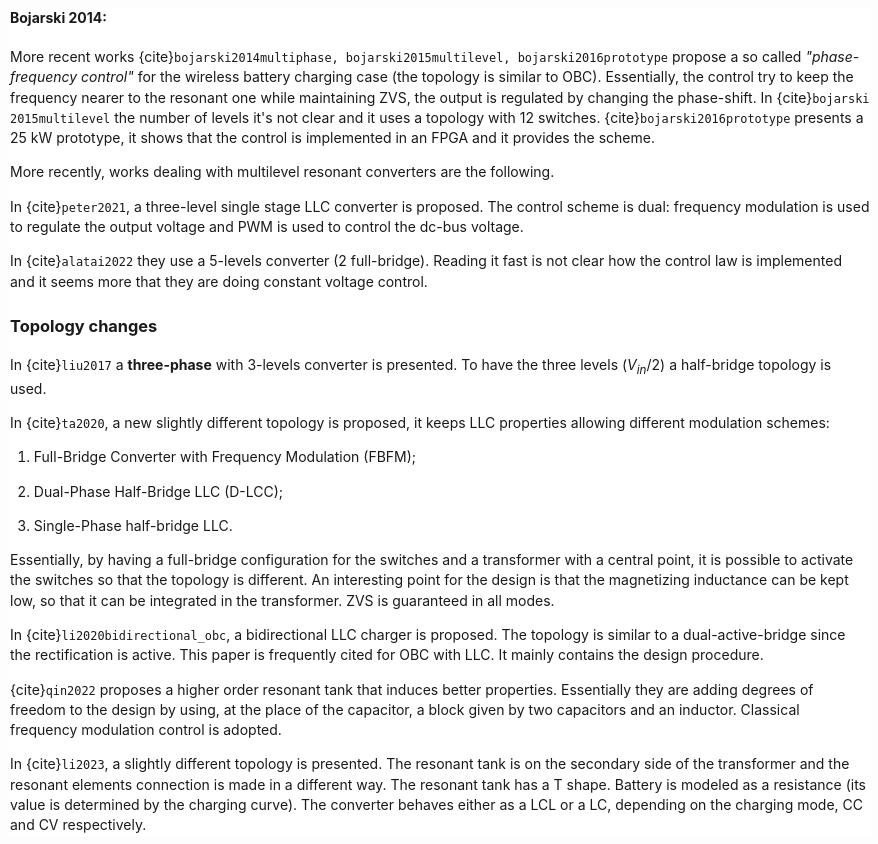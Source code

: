 #### Bojarski 2014:

More recent works
{cite}`bojarski2014multiphase, bojarski2015multilevel, bojarski2016prototype`
propose a so called *"phase-frequency control"* for the wireless battery
charging case (the topology is similar to OBC). Essentially, the control
try to keep the frequency nearer to the resonant one while maintaining
ZVS, the output is regulated by changing the phase-shift. In
{cite}`bojarski2015multilevel` the number of levels it's not clear and it
uses a topology with 12 switches. {cite}`bojarski2016prototype` presents a
25 kW prototype, it shows that the control is implemented in an FPGA and
it provides the scheme.

More recently, works dealing with multilevel resonant converters are the
following.

In {cite}`peter2021`, a three-level single stage LLC converter is proposed.
The control scheme is dual: frequency modulation is used to regulate the
output voltage and PWM is used to control the dc-bus voltage.

In {cite}`alatai2022` they use a 5-levels converter (2 full-bridge). Reading
it fast is not clear how the control law is implemented and it seems
more that they are doing constant voltage control.

### Topology changes

In {cite}`liu2017` a **three-phase** with 3-levels converter is presented. To
have the three levels ($V_{in}/2$) a half-bridge topology is used.

In {cite}`ta2020`, a new slightly different topology is proposed, it keeps
LLC properties allowing different modulation schemes:

1.  Full-Bridge Converter with Frequency Modulation (FBFM);

2.  Dual-Phase Half-Bridge LLC (D-LCC);

3.  Single-Phase half-bridge LLC.

Essentially, by having a full-bridge configuration for the switches and
a transformer with a central point, it is possible to activate the
switches so that the topology is different. An interesting point for the
design is that the magnetizing inductance can be kept low, so that it
can be integrated in the transformer. ZVS is guaranteed in all modes.

In {cite}`li2020bidirectional_obc`, a bidirectional LLC charger is proposed.
The topology is similar to a dual-active-bridge since the rectification
is active. This paper is frequently cited for OBC with LLC. It mainly
contains the design procedure.

{cite}`qin2022` proposes a higher order resonant tank that induces better
properties. Essentially they are adding degrees of freedom to the design
by using, at the place of the capacitor, a block given by two capacitors
and an inductor. Classical frequency modulation control is adopted.

In {cite}`li2023`, a slightly different topology is presented. The resonant
tank is on the secondary side of the transformer and the resonant
elements connection is made in a different way. The resonant tank has a
T shape. Battery is modeled as a resistance (its value is determined by
the charging curve). The converter behaves either as a LCL or a LC,
depending on the charging mode, CC and CV respectively.
